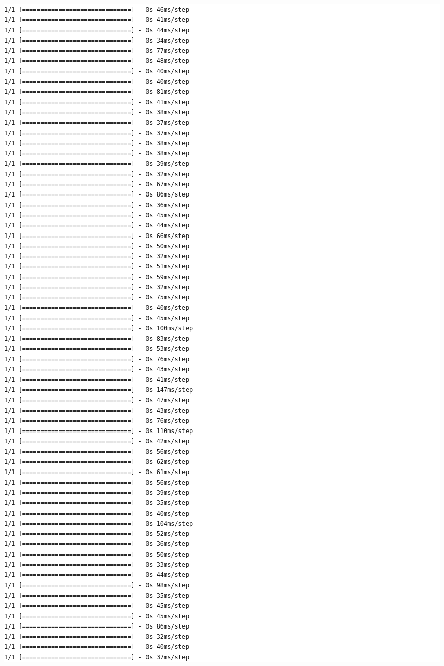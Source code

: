     1/1 [==============================] - 0s 46ms/step
    1/1 [==============================] - 0s 41ms/step
    1/1 [==============================] - 0s 44ms/step
    1/1 [==============================] - 0s 34ms/step
    1/1 [==============================] - 0s 77ms/step
    1/1 [==============================] - 0s 48ms/step
    1/1 [==============================] - 0s 40ms/step
    1/1 [==============================] - 0s 40ms/step
    1/1 [==============================] - 0s 81ms/step
    1/1 [==============================] - 0s 41ms/step
    1/1 [==============================] - 0s 38ms/step
    1/1 [==============================] - 0s 37ms/step
    1/1 [==============================] - 0s 37ms/step
    1/1 [==============================] - 0s 38ms/step
    1/1 [==============================] - 0s 38ms/step
    1/1 [==============================] - 0s 39ms/step
    1/1 [==============================] - 0s 32ms/step
    1/1 [==============================] - 0s 67ms/step
    1/1 [==============================] - 0s 86ms/step
    1/1 [==============================] - 0s 36ms/step
    1/1 [==============================] - 0s 45ms/step
    1/1 [==============================] - 0s 44ms/step
    1/1 [==============================] - 0s 66ms/step
    1/1 [==============================] - 0s 50ms/step
    1/1 [==============================] - 0s 32ms/step
    1/1 [==============================] - 0s 51ms/step
    1/1 [==============================] - 0s 59ms/step
    1/1 [==============================] - 0s 32ms/step
    1/1 [==============================] - 0s 75ms/step
    1/1 [==============================] - 0s 40ms/step
    1/1 [==============================] - 0s 45ms/step
    1/1 [==============================] - 0s 100ms/step
    1/1 [==============================] - 0s 83ms/step
    1/1 [==============================] - 0s 53ms/step
    1/1 [==============================] - 0s 76ms/step
    1/1 [==============================] - 0s 43ms/step
    1/1 [==============================] - 0s 41ms/step
    1/1 [==============================] - 0s 147ms/step
    1/1 [==============================] - 0s 47ms/step
    1/1 [==============================] - 0s 43ms/step
    1/1 [==============================] - 0s 76ms/step
    1/1 [==============================] - 0s 110ms/step
    1/1 [==============================] - 0s 42ms/step
    1/1 [==============================] - 0s 56ms/step
    1/1 [==============================] - 0s 62ms/step
    1/1 [==============================] - 0s 61ms/step
    1/1 [==============================] - 0s 56ms/step
    1/1 [==============================] - 0s 39ms/step
    1/1 [==============================] - 0s 35ms/step
    1/1 [==============================] - 0s 40ms/step
    1/1 [==============================] - 0s 104ms/step
    1/1 [==============================] - 0s 52ms/step
    1/1 [==============================] - 0s 36ms/step
    1/1 [==============================] - 0s 50ms/step
    1/1 [==============================] - 0s 33ms/step
    1/1 [==============================] - 0s 44ms/step
    1/1 [==============================] - 0s 98ms/step
    1/1 [==============================] - 0s 35ms/step
    1/1 [==============================] - 0s 45ms/step
    1/1 [==============================] - 0s 45ms/step
    1/1 [==============================] - 0s 86ms/step
    1/1 [==============================] - 0s 32ms/step
    1/1 [==============================] - 0s 40ms/step
    1/1 [==============================] - 0s 37ms/step